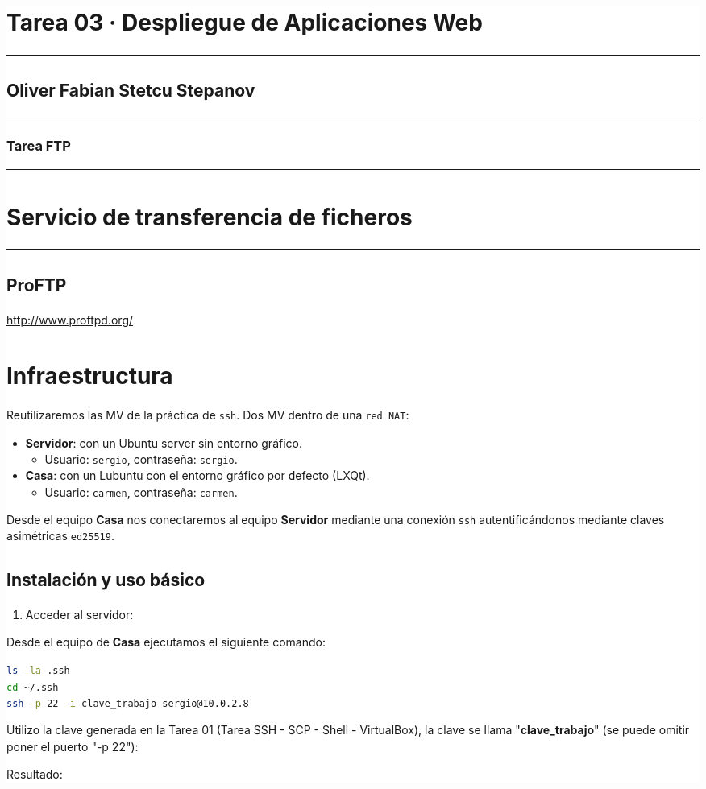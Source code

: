 # Tarea 03 · Despliegue de Aplicaciones Web
___
## Oliver Fabian Stetcu Stepanov
___
### Tarea FTP
___
# Servicio de transferencia de ficheros
___
## ProFTP

http://www.proftpd.org/

# Infraestructura

Reutilizaremos las MV de la práctica de ``ssh``. Dos MV dentro de una ``red NAT``:
* **Servidor**: con un Ubuntu server sin entorno gráfico.
    * Usuario: ``sergio``, contraseña: ``sergio``.
* **Casa**: con un Lubuntu con el entorno gráfico por defecto (LXQt).
    * Usuario: ``carmen``, contraseña: ``carmen``.

Desde el equipo **Casa** nos conectaremos al equipo **Servidor** mediante una conexión ``ssh`` autentificándonos mediante claves asimétricas ``ed25519``.

## Instalación y uso básico

1. Acceder al servidor:

Desde el equipo de **Casa** ejecutamos el siguiente comando:

```bash
ls -la .ssh
cd ~/.ssh
ssh -p 22 -i clave_trabajo sergio@10.0.2.8
```

Utilizo la clave generada en la Tarea 01 (Tarea SSH - SCP - Shell - VirtualBox), la clave se llama "**clave_trabajo**" (se puede omitir poner el puerto "-p 22"):

Resultado:
